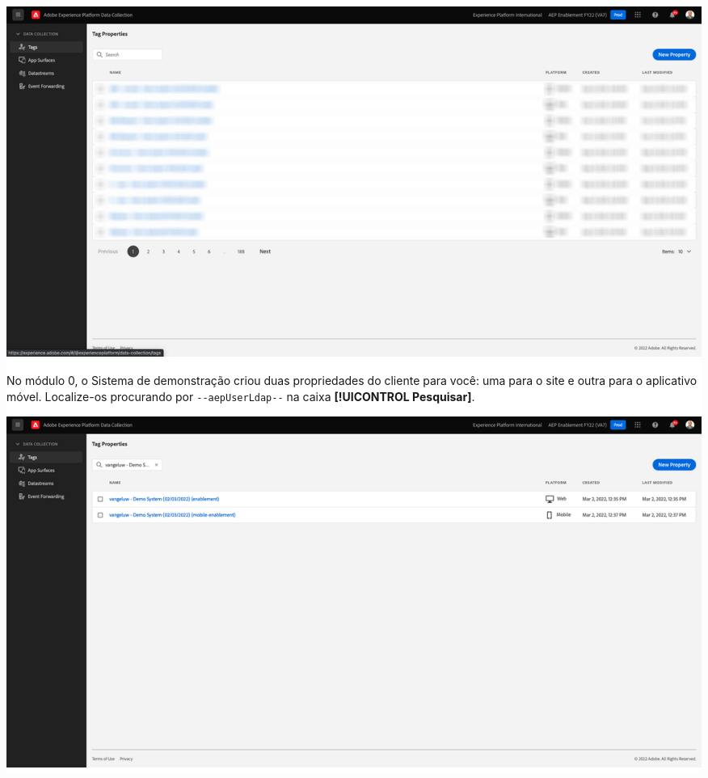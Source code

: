 ![Página de propriedades](./images/launch1.png)

No módulo 0, o Sistema de demonstração criou duas propriedades do cliente para você: uma para o site e outra para o aplicativo móvel. Localize-os procurando por `--aepUserLdap--` na caixa **[!UICONTROL Pesquisar]**.

![Caixa de pesquisa](./images/property6.png)
